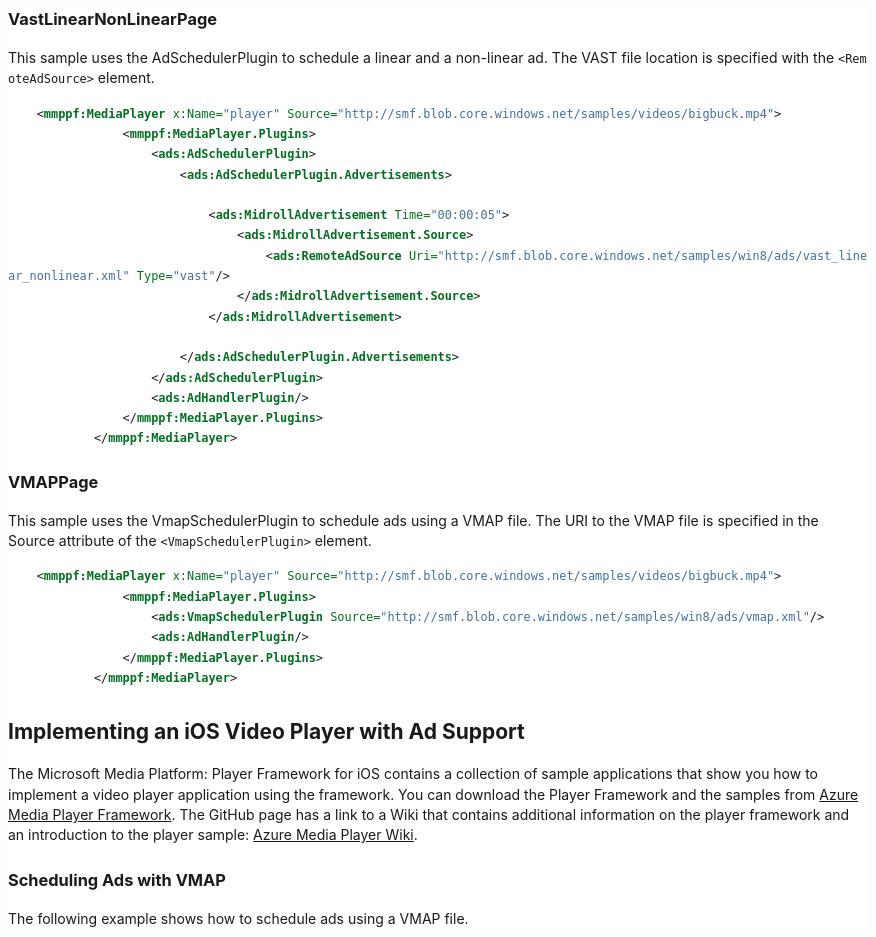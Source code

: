### VastLinearNonLinearPage
This sample uses the AdSchedulerPlugin to schedule a linear and a non-linear ad. The VAST file location is specified with the `<RemoteAdSource>` element.

```xml
    <mmppf:MediaPlayer x:Name="player" Source="http://smf.blob.core.windows.net/samples/videos/bigbuck.mp4">
                <mmppf:MediaPlayer.Plugins>
                    <ads:AdSchedulerPlugin>
                        <ads:AdSchedulerPlugin.Advertisements>

                            <ads:MidrollAdvertisement Time="00:00:05">
                                <ads:MidrollAdvertisement.Source>
                                    <ads:RemoteAdSource Uri="http://smf.blob.core.windows.net/samples/win8/ads/vast_linear_nonlinear.xml" Type="vast"/>
                                </ads:MidrollAdvertisement.Source>
                            </ads:MidrollAdvertisement>

                        </ads:AdSchedulerPlugin.Advertisements>
                    </ads:AdSchedulerPlugin>
                    <ads:AdHandlerPlugin/>
                </mmppf:MediaPlayer.Plugins>
            </mmppf:MediaPlayer>
```

### VMAPPage
This sample uses the VmapSchedulerPlugin to schedule ads using a VMAP file. The URI to the VMAP file is specified in the Source attribute of the `<VmapSchedulerPlugin>` element.

```xml
    <mmppf:MediaPlayer x:Name="player" Source="http://smf.blob.core.windows.net/samples/videos/bigbuck.mp4">
                <mmppf:MediaPlayer.Plugins>
                    <ads:VmapSchedulerPlugin Source="http://smf.blob.core.windows.net/samples/win8/ads/vmap.xml"/>
                    <ads:AdHandlerPlugin/>
                </mmppf:MediaPlayer.Plugins>
            </mmppf:MediaPlayer>
```

## Implementing an iOS Video Player with Ad Support
The Microsoft Media Platform: Player Framework for iOS contains a collection of sample applications that show you how to implement a video player application using the framework. You can download the Player Framework and the samples from [Azure Media Player Framework](https://github.com/CloudMetal/azure-media-player-framework). The GitHub page has a link to a Wiki that contains additional information on the player framework and an introduction to the player sample: [Azure Media Player Wiki](https://github.com/CloudMetal/azure-media-player-framework/wiki/How-to-player-use-azure-media-player-how-to-framework).

### Scheduling Ads with VMAP
The following example shows how to schedule ads using a VMAP file.
